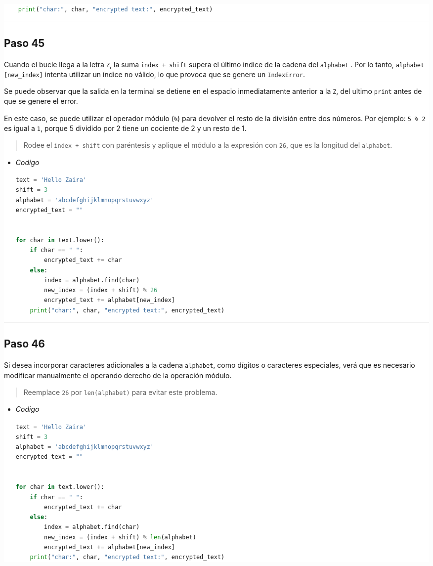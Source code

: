   ```py
      print("char:", char, "encrypted text:", encrypted_text)
  ```

---

## Paso 45

Cuando el bucle llega a la letra `Z`, la suma `index + shift` supera el último índice de la cadena del `alphabet` . Por lo tanto, `alphabet[new_index]` intenta utilizar un índice no válido, lo que provoca que se genere un `IndexError`.

Se puede observar que la salida en la terminal se detiene en el espacio inmediatamente anterior a la `Z`, del ultimo `print` antes de que se genere el error.

En este caso, se puede utilizar el operador módulo (`%`) para devolver el resto de la división entre dos números. Por ejemplo: `5 % 2` es igual a `1`, porque 5 dividido por 2 tiene un cociente de 2 y un resto de 1.

> Rodee el `index + shift` con paréntesis y aplique el módulo a la expresión con `26`, que es la longitud del `alphabet`.

- *Codigo*

  ```py
  text = 'Hello Zaira'
  shift = 3
  alphabet = 'abcdefghijklmnopqrstuvwxyz'
  encrypted_text = ""


  for char in text.lower():
      if char == " ":
          encrypted_text += char
      else:
          index = alphabet.find(char)
          new_index = (index + shift) % 26
          encrypted_text += alphabet[new_index]
      print("char:", char, "encrypted text:", encrypted_text)
  ```

---

## Paso 46

Si desea incorporar caracteres adicionales a la cadena `alphabet`, como dígitos o caracteres especiales, verá que es necesario modificar manualmente el operando derecho de la operación módulo.

> Reemplace `26` por `len(alphabet)` para evitar este problema.

- *Codigo*

  ```py
  text = 'Hello Zaira'
  shift = 3
  alphabet = 'abcdefghijklmnopqrstuvwxyz'
  encrypted_text = ""


  for char in text.lower():
      if char == " ":
          encrypted_text += char
      else:
          index = alphabet.find(char)
          new_index = (index + shift) % len(alphabet)
          encrypted_text += alphabet[new_index]
      print("char:", char, "encrypted text:", encrypted_text)
  ```
